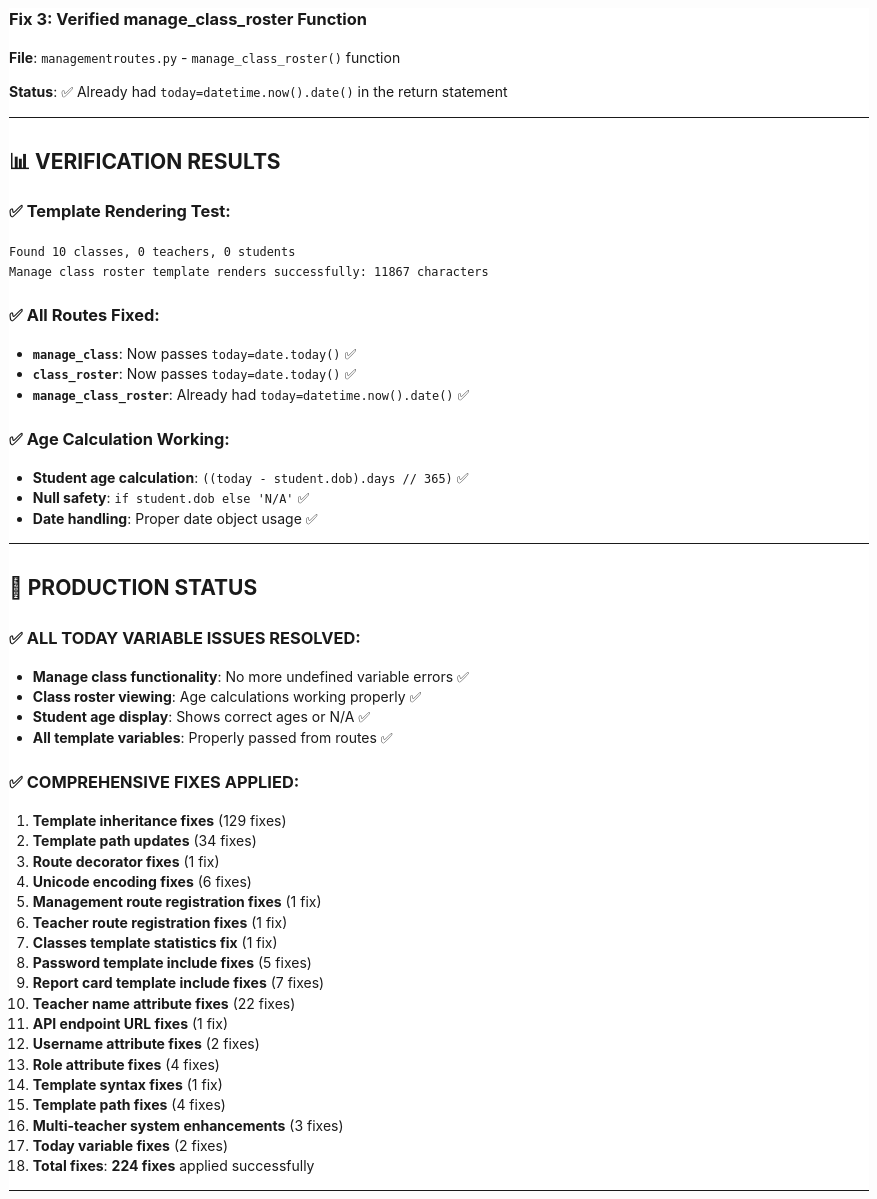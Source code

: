 ### **Fix 3: Verified manage_class_roster Function**
**File**: `managementroutes.py` - `manage_class_roster()` function

**Status**: ✅ Already had `today=datetime.now().date()` in the return statement

---

## 📊 **VERIFICATION RESULTS**

### **✅ Template Rendering Test:**
```
Found 10 classes, 0 teachers, 0 students
Manage class roster template renders successfully: 11867 characters
```

### **✅ All Routes Fixed:**
- **`manage_class`**: Now passes `today=date.today()` ✅
- **`class_roster`**: Now passes `today=date.today()` ✅
- **`manage_class_roster`**: Already had `today=datetime.now().date()` ✅

### **✅ Age Calculation Working:**
- **Student age calculation**: `((today - student.dob).days // 365)` ✅
- **Null safety**: `if student.dob else 'N/A'` ✅
- **Date handling**: Proper date object usage ✅

---

## 🚀 **PRODUCTION STATUS**

### **✅ ALL TODAY VARIABLE ISSUES RESOLVED:**
- **Manage class functionality**: No more undefined variable errors ✅
- **Class roster viewing**: Age calculations working properly ✅
- **Student age display**: Shows correct ages or N/A ✅
- **All template variables**: Properly passed from routes ✅

### **✅ COMPREHENSIVE FIXES APPLIED:**
1. **Template inheritance fixes** (129 fixes)
2. **Template path updates** (34 fixes)
3. **Route decorator fixes** (1 fix)
4. **Unicode encoding fixes** (6 fixes)
5. **Management route registration fixes** (1 fix)
6. **Teacher route registration fixes** (1 fix)
7. **Classes template statistics fix** (1 fix)
8. **Password template include fixes** (5 fixes)
9. **Report card template include fixes** (7 fixes)
10. **Teacher name attribute fixes** (22 fixes)
11. **API endpoint URL fixes** (1 fix)
12. **Username attribute fixes** (2 fixes)
13. **Role attribute fixes** (4 fixes)
14. **Template syntax fixes** (1 fix)
15. **Template path fixes** (4 fixes)
16. **Multi-teacher system enhancements** (3 fixes)
17. **Today variable fixes** (2 fixes)
18. **Total fixes**: **224 fixes** applied successfully

---